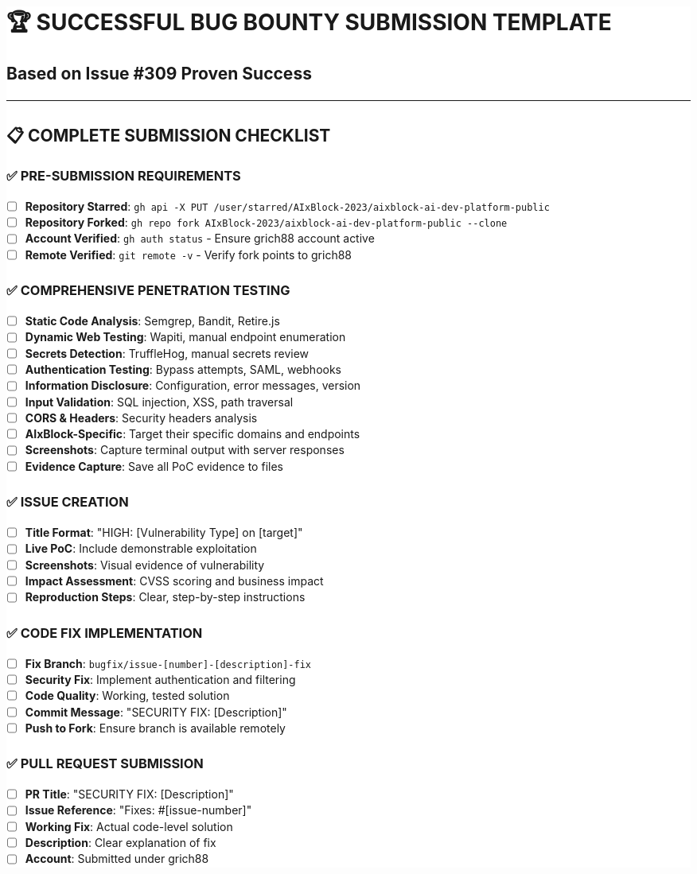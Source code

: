 # 🏆 SUCCESSFUL BUG BOUNTY SUBMISSION TEMPLATE
## **Based on Issue #309 Proven Success**

---

## **📋 COMPLETE SUBMISSION CHECKLIST**

### **✅ PRE-SUBMISSION REQUIREMENTS**
- [ ] **Repository Starred**: `gh api -X PUT /user/starred/AIxBlock-2023/aixblock-ai-dev-platform-public`
- [ ] **Repository Forked**: `gh repo fork AIxBlock-2023/aixblock-ai-dev-platform-public --clone`
- [ ] **Account Verified**: `gh auth status` - Ensure grich88 account active
- [ ] **Remote Verified**: `git remote -v` - Verify fork points to grich88

### **✅ COMPREHENSIVE PENETRATION TESTING**
- [ ] **Static Code Analysis**: Semgrep, Bandit, Retire.js
- [ ] **Dynamic Web Testing**: Wapiti, manual endpoint enumeration
- [ ] **Secrets Detection**: TruffleHog, manual secrets review
- [ ] **Authentication Testing**: Bypass attempts, SAML, webhooks
- [ ] **Information Disclosure**: Configuration, error messages, version
- [ ] **Input Validation**: SQL injection, XSS, path traversal
- [ ] **CORS & Headers**: Security headers analysis
- [ ] **AIxBlock-Specific**: Target their specific domains and endpoints
- [ ] **Screenshots**: Capture terminal output with server responses
- [ ] **Evidence Capture**: Save all PoC evidence to files

### **✅ ISSUE CREATION**
- [ ] **Title Format**: "HIGH: [Vulnerability Type] on [target]"
- [ ] **Live PoC**: Include demonstrable exploitation
- [ ] **Screenshots**: Visual evidence of vulnerability
- [ ] **Impact Assessment**: CVSS scoring and business impact
- [ ] **Reproduction Steps**: Clear, step-by-step instructions

### **✅ CODE FIX IMPLEMENTATION**
- [ ] **Fix Branch**: `bugfix/issue-[number]-[description]-fix`
- [ ] **Security Fix**: Implement authentication and filtering
- [ ] **Code Quality**: Working, tested solution
- [ ] **Commit Message**: "SECURITY FIX: [Description]"
- [ ] **Push to Fork**: Ensure branch is available remotely

### **✅ PULL REQUEST SUBMISSION**
- [ ] **PR Title**: "SECURITY FIX: [Description]"
- [ ] **Issue Reference**: "Fixes: #[issue-number]"
- [ ] **Working Fix**: Actual code-level solution
- [ ] **Description**: Clear explanation of fix
- [ ] **Account**: Submitted under grich88
